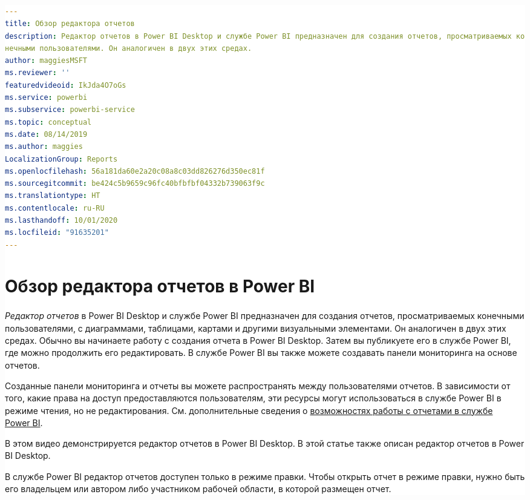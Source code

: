 ```yaml
---
title: Обзор редактора отчетов
description: Редактор отчетов в Power BI Desktop и службе Power BI предназначен для создания отчетов, просматриваемых конечными пользователями. Он аналогичен в двух этих средах.
author: maggiesMSFT
ms.reviewer: ''
featuredvideoid: IkJda4O7oGs
ms.service: powerbi
ms.subservice: powerbi-service
ms.topic: conceptual
ms.date: 08/14/2019
ms.author: maggies
LocalizationGroup: Reports
ms.openlocfilehash: 56a181da60e2a20c08a8c03dd826276d350ec81f
ms.sourcegitcommit: be424c5b9659c96fc40bfbfbf04332b739063f9c
ms.translationtype: HT
ms.contentlocale: ru-RU
ms.lasthandoff: 10/01/2020
ms.locfileid: "91635201"
---
```

# <a name="tour-the-report-editor-in-power-bi"></a>Обзор редактора отчетов в Power BI

*Редактор отчетов* в Power BI Desktop и службе Power BI предназначен для создания отчетов, просматриваемых конечными пользователями, с диаграммами, таблицами, картами и другими визуальными элементами. Он аналогичен в двух этих средах. Обычно вы начинаете работу с создания отчета в Power BI Desktop. Затем вы публикуете его в службе Power BI, где можно продолжить его редактировать. В службе Power BI вы также можете создавать панели мониторинга на основе отчетов.

Созданные панели мониторинга и отчеты вы можете распространять между пользователями отчетов. В зависимости от того, какие права на доступ предоставляются пользователям, эти ресурсы могут использоваться в службе Power BI в режиме чтения, но не редактирования. См. дополнительные сведения о [возможностях работы с отчетами в службе Power BI](../consumer/end-user-reading-view.md). 

В этом видео демонстрируется редактор отчетов в Power BI Desktop. В этой статье также описан редактор отчетов в Power BI Desktop. 

<iframe width="560" height="315" src="https://www.youtube.com/embed/IkJda4O7oGs" frameborder="0" allowfullscreen></iframe>

В службе Power BI редактор отчетов доступен только в режиме правки. Чтобы открыть отчет в режиме правки, нужно быть его владельцем или автором либо участником рабочей области, в которой размещен отчет.
